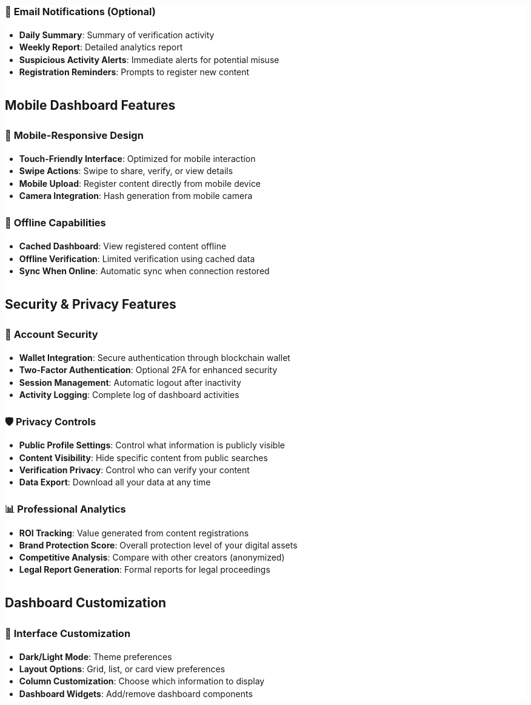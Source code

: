 ### 📧 **Email Notifications** (Optional)
- **Daily Summary**: Summary of verification activity
- **Weekly Report**: Detailed analytics report
- **Suspicious Activity Alerts**: Immediate alerts for potential misuse
- **Registration Reminders**: Prompts to register new content

## Mobile Dashboard Features

### 📱 **Mobile-Responsive Design**
- **Touch-Friendly Interface**: Optimized for mobile interaction
- **Swipe Actions**: Swipe to share, verify, or view details
- **Mobile Upload**: Register content directly from mobile device
- **Camera Integration**: Hash generation from mobile camera

### 📴 **Offline Capabilities**
- **Cached Dashboard**: View registered content offline
- **Offline Verification**: Limited verification using cached data
- **Sync When Online**: Automatic sync when connection restored

## Security & Privacy Features

### 🔐 **Account Security**
- **Wallet Integration**: Secure authentication through blockchain wallet
- **Two-Factor Authentication**: Optional 2FA for enhanced security
- **Session Management**: Automatic logout after inactivity
- **Activity Logging**: Complete log of dashboard activities

### 🛡️ **Privacy Controls**
- **Public Profile Settings**: Control what information is publicly visible
- **Content Visibility**: Hide specific content from public searches
- **Verification Privacy**: Control who can verify your content
- **Data Export**: Download all your data at any time





### 📊 **Professional Analytics**
- **ROI Tracking**: Value generated from content registrations
- **Brand Protection Score**: Overall protection level of your digital assets
- **Competitive Analysis**: Compare with other creators (anonymized)
- **Legal Report Generation**: Formal reports for legal proceedings

## Dashboard Customization

### 🎨 **Interface Customization**
- **Dark/Light Mode**: Theme preferences
- **Layout Options**: Grid, list, or card view preferences
- **Column Customization**: Choose which information to display
- **Dashboard Widgets**: Add/remove dashboard components
